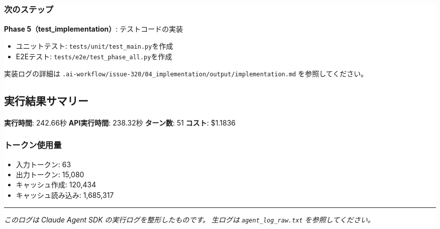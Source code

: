 ### 次のステップ

**Phase 5（test_implementation）**: テストコードの実装
- ユニットテスト: `tests/unit/test_main.py`を作成
- E2Eテスト: `tests/e2e/test_phase_all.py`を作成

実装ログの詳細は `.ai-workflow/issue-320/04_implementation/output/implementation.md` を参照してください。

## 実行結果サマリー

**実行時間**: 242.66秒
**API実行時間**: 238.32秒
**ターン数**: 51
**コスト**: $1.1836

### トークン使用量
- 入力トークン: 63
- 出力トークン: 15,080
- キャッシュ作成: 120,434
- キャッシュ読み込み: 1,685,317

---

*このログは Claude Agent SDK の実行ログを整形したものです。*
*生ログは `agent_log_raw.txt` を参照してください。*